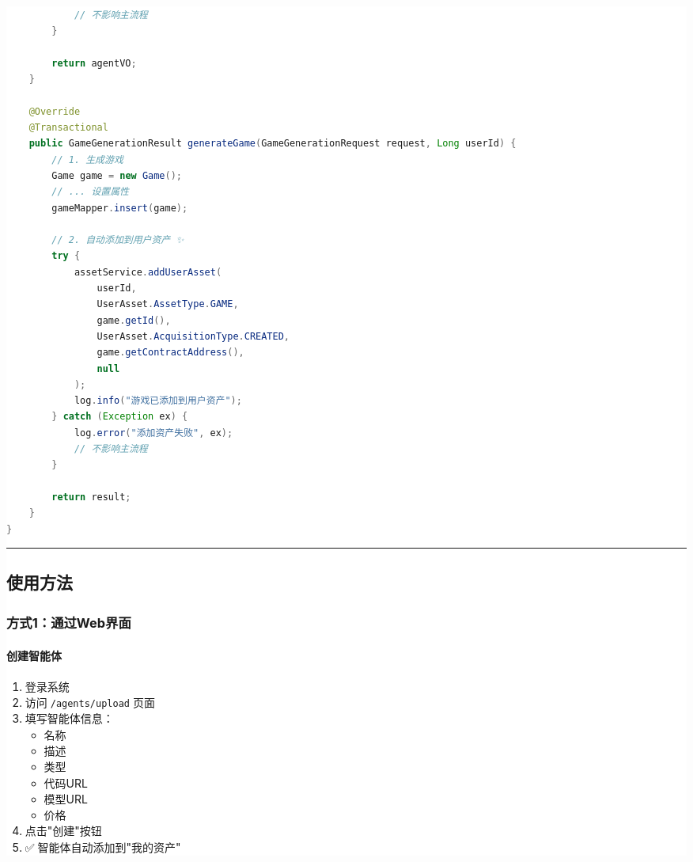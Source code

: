 ```java
            // 不影响主流程
        }
        
        return agentVO;
    }
    
    @Override
    @Transactional
    public GameGenerationResult generateGame(GameGenerationRequest request, Long userId) {
        // 1. 生成游戏
        Game game = new Game();
        // ... 设置属性
        gameMapper.insert(game);
        
        // 2. 自动添加到用户资产 ✨
        try {
            assetService.addUserAsset(
                userId, 
                UserAsset.AssetType.GAME, 
                game.getId(), 
                UserAsset.AcquisitionType.CREATED,
                game.getContractAddress(),
                null
            );
            log.info("游戏已添加到用户资产");
        } catch (Exception ex) {
            log.error("添加资产失败", ex);
            // 不影响主流程
        }
        
        return result;
    }
}
```

---

## 使用方法

### 方式1：通过Web界面

#### 创建智能体

1. 登录系统
2. 访问 `/agents/upload` 页面
3. 填写智能体信息：
   - 名称
   - 描述
   - 类型
   - 代码URL
   - 模型URL
   - 价格
4. 点击"创建"按钮
5. ✅ 智能体自动添加到"我的资产"
